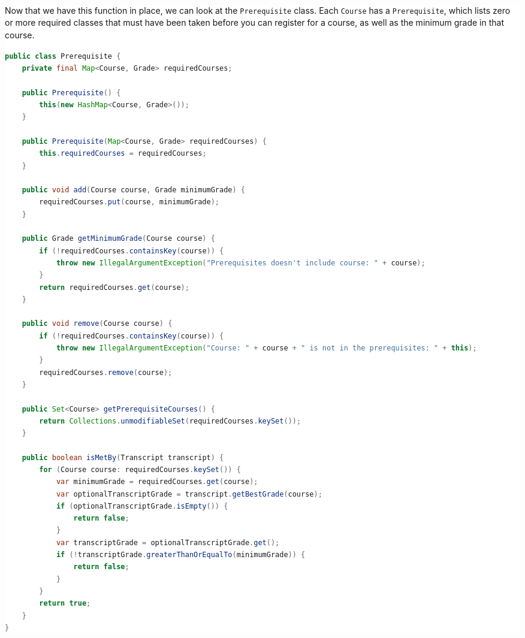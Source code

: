 Now that we have this function in place, we can look at the `Prerequisite` class. Each `Course` has a `Prerequisite`, which lists zero or more required classes that must have been taken before you can register for a course, as well as the minimum grade in that course.

```java
public class Prerequisite {
    private final Map<Course, Grade> requiredCourses;
    
    public Prerequisite() {
        this(new HashMap<Course, Grade>());
    }
    
    public Prerequisite(Map<Course, Grade> requiredCourses) {
        this.requiredCourses = requiredCourses;
    }
    
    public void add(Course course, Grade minimumGrade) {
        requiredCourses.put(course, minimumGrade);
    }
    
    public Grade getMinimumGrade(Course course) {
        if (!requiredCourses.containsKey(course)) {
            throw new IllegalArgumentException("Prerequisites doesn't include course: " + course);
        }
        return requiredCourses.get(course);
    }
    
    public void remove(Course course) {
        if (!requiredCourses.containsKey(course)) {
            throw new IllegalArgumentException("Course: " + course + " is not in the prerequisites: " + this);
        }
        requiredCourses.remove(course);
    }

    public Set<Course> getPrerequisiteCourses() {
        return Collections.unmodifiableSet(requiredCourses.keySet());
    }

    public boolean isMetBy(Transcript transcript) {
        for (Course course: requiredCourses.keySet()) {
            var minimumGrade = requiredCourses.get(course);
            var optionalTranscriptGrade = transcript.getBestGrade(course);
            if (optionalTranscriptGrade.isEmpty()) {
                return false;
            }
            var transcriptGrade = optionalTranscriptGrade.get();
            if (!transcriptGrade.greaterThanOrEqualTo(minimumGrade)) {
                return false;
            }
        }
        return true;
    }
}
```
